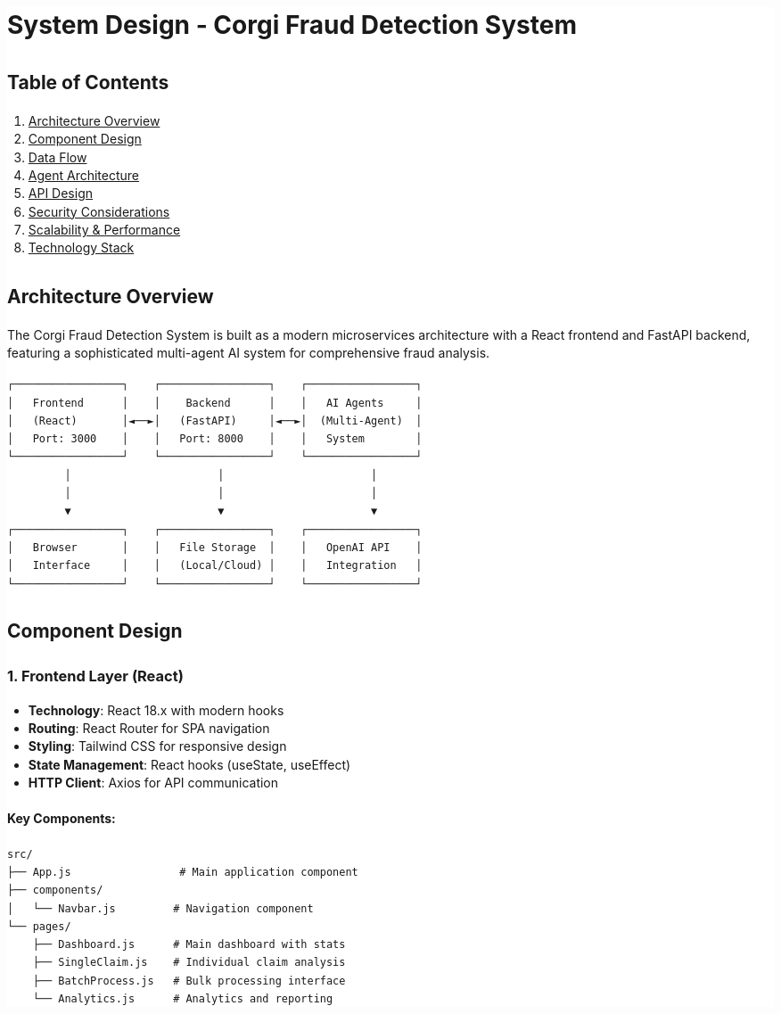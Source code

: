 # System Design - Corgi Fraud Detection System

## Table of Contents
1. [Architecture Overview](#architecture-overview)
2. [Component Design](#component-design)
3. [Data Flow](#data-flow)
4. [Agent Architecture](#agent-architecture)
5. [API Design](#api-design)
6. [Security Considerations](#security-considerations)
7. [Scalability & Performance](#scalability--performance)
8. [Technology Stack](#technology-stack)

## Architecture Overview

The Corgi Fraud Detection System is built as a modern microservices architecture with a React frontend and FastAPI backend, featuring a sophisticated multi-agent AI system for comprehensive fraud analysis.

```
┌─────────────────┐    ┌─────────────────┐    ┌─────────────────┐
│   Frontend      │    │    Backend      │    │   AI Agents     │
│   (React)       │◄──►│   (FastAPI)     │◄──►│  (Multi-Agent)  │
│   Port: 3000    │    │   Port: 8000    │    │   System        │
└─────────────────┘    └─────────────────┘    └─────────────────┘
         │                       │                       │
         │                       │                       │
         ▼                       ▼                       ▼
┌─────────────────┐    ┌─────────────────┐    ┌─────────────────┐
│   Browser       │    │   File Storage  │    │   OpenAI API    │
│   Interface     │    │   (Local/Cloud) │    │   Integration   │
└─────────────────┘    └─────────────────┘    └─────────────────┘
```

## Component Design

### 1. Frontend Layer (React)
- **Technology**: React 18.x with modern hooks
- **Routing**: React Router for SPA navigation
- **Styling**: Tailwind CSS for responsive design
- **State Management**: React hooks (useState, useEffect)
- **HTTP Client**: Axios for API communication

#### Key Components:
```
src/
├── App.js                 # Main application component
├── components/
│   └── Navbar.js         # Navigation component
└── pages/
    ├── Dashboard.js      # Main dashboard with stats
    ├── SingleClaim.js    # Individual claim analysis
    ├── BatchProcess.js   # Bulk processing interface
    └── Analytics.js      # Analytics and reporting
```

